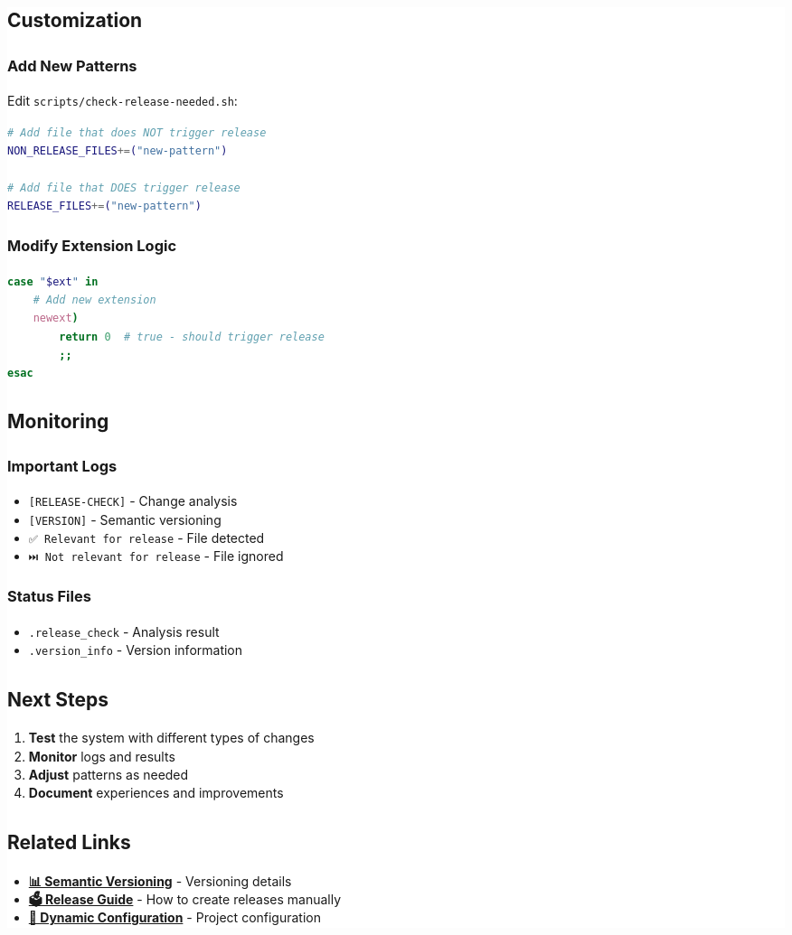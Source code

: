 ## Customization

### **Add New Patterns**
Edit `scripts/check-release-needed.sh`:

```bash
# Add file that does NOT trigger release
NON_RELEASE_FILES+=("new-pattern")

# Add file that DOES trigger release
RELEASE_FILES+=("new-pattern")
```

### **Modify Extension Logic**
```bash
case "$ext" in
    # Add new extension
    newext)
        return 0  # true - should trigger release
        ;;
esac
```

## Monitoring

### **Important Logs**
- `[RELEASE-CHECK]` - Change analysis
- `[VERSION]` - Semantic versioning
- `✅ Relevant for release` - File detected
- `⏭️ Not relevant for release` - File ignored

### **Status Files**
- `.release_check` - Analysis result
- `.version_info` - Version information

## Next Steps

1. **Test** the system with different types of changes
2. **Monitor** logs and results
3. **Adjust** patterns as needed
4. **Document** experiences and improvements

## Related Links

- **[📊 Semantic Versioning](SEMANTIC_VERSIONING.md)** - Versioning details
- **[🗳️ Release Guide](RELEASE_GUIDE.md)** - How to create releases manually
- **[🔧 Dynamic Configuration](DYNAMIC_CONFIGURATION.md)** - Project configuration 